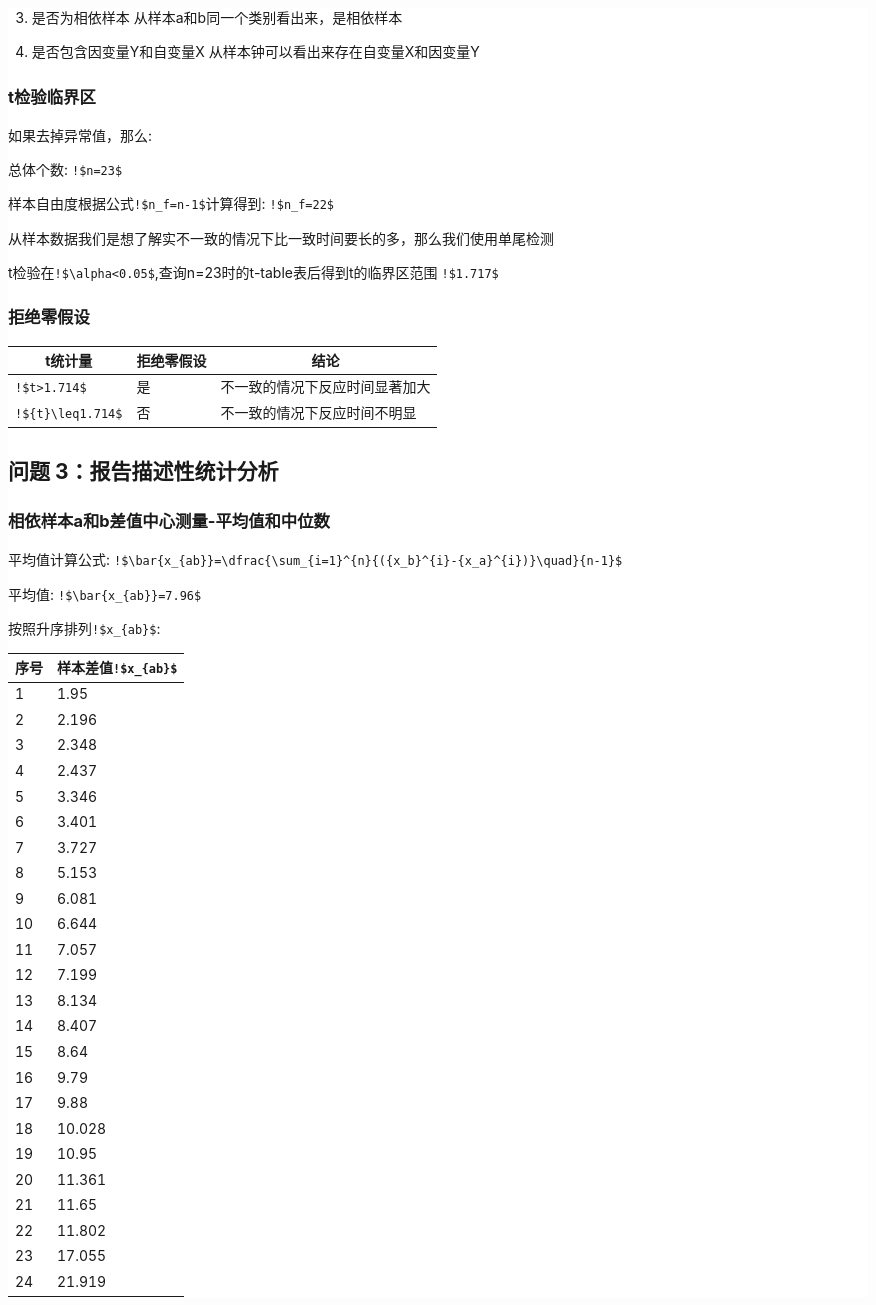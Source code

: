 3)  是否为相依样本
    从样本a和b同一个类别看出来，是相依样本
    
 4) 是否包含因变量Y和自变量X
    从样本钟可以看出来存在自变量X和因变量Y


### t检验临界区
如果去掉异常值，那么:

总体个数: `!$n=23$`

样本自由度根据公式`!$n_f=n-1$`计算得到: `!$n_f=22$`

从样本数据我们是想了解实不一致的情况下比一致时间要长的多，那么我们使用单尾检测

t检验在`!$\alpha<0.05$`,查询n=23时的t-table表后得到t的临界区范围 `!$1.717$`

### 拒绝零假设
t统计量 |拒绝零假设|结论
---|--- |---
`!$t>1.714$` |	是| 不一致的情况下反应时间显著加大
`!${t}\leq1.714$` |	否| 不一致的情况下反应时间不明显

## 问题 3：报告描述性统计分析
### 相依样本a和b差值中心测量-平均值和中位数

平均值计算公式: `!$\bar{x_{ab}}=\dfrac{\sum_{i=1}^{n}{({x_b}^{i}-{x_a}^{i})}\quad}{n-1}$`

平均值: `!$\bar{x_{ab}}=7.96$`

按照升序排列`!$x_{ab}$`:

序号| 样本差值`!$x_{ab}$`
---|---
1 |1.95
2 |2.196
3|2.348
4|2.437
5|3.346
6|3.401
7|3.727
8|5.153
9|6.081
10|6.644
11|7.057
12|7.199
13|8.134
14|8.407
15|8.64
16|9.79
17|9.88
18|10.028
19|10.95
20|11.361
21|11.65
22|11.802
23|17.055
24|21.919
